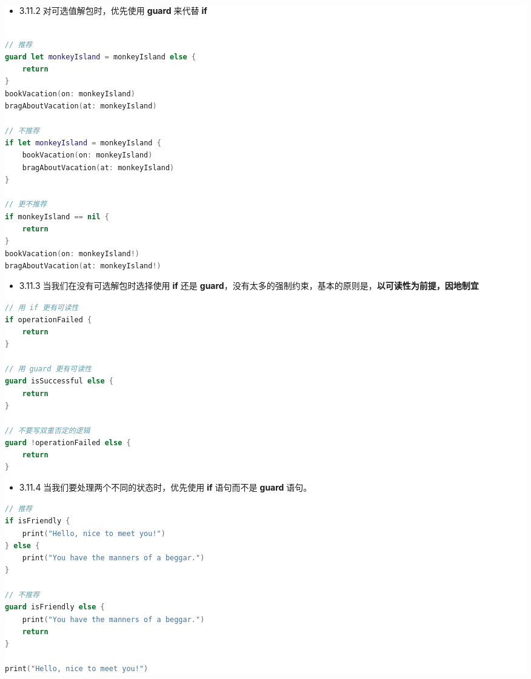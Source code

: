 ```Swift
```

- 3.11.2 对可选值解包时，优先使用 **guard** 来代替 **if**

```Swift

// 推荐
guard let monkeyIsland = monkeyIsland else {
    return
}
bookVacation(on: monkeyIsland)
bragAboutVacation(at: monkeyIsland)

// 不推荐
if let monkeyIsland = monkeyIsland {
    bookVacation(on: monkeyIsland)
    bragAboutVacation(at: monkeyIsland)
}

// 更不推荐
if monkeyIsland == nil {
    return
}
bookVacation(on: monkeyIsland!)
bragAboutVacation(at: monkeyIsland!)
```

- 3.11.3 当我们在没有可选解包时选择使用 **if** 还是 **guard**，没有太多的强制约束，基本的原则是，**以可读性为前提，因地制宜**

```Swift
// 用 if 更有可读性
if operationFailed {
    return
}

// 用 guard 更有可读性
guard isSuccessful else {
    return
}

// 不要写双重否定的逻辑
guard !operationFailed else {
    return
}
```
- 3.11.4 当我们要处理两个不同的状态时，优先使用 **if** 语句而不是 **guard** 语句。

```Swift
// 推荐
if isFriendly {
    print("Hello, nice to meet you!")
} else {
    print("You have the manners of a beggar.")
}

// 不推荐
guard isFriendly else {
    print("You have the manners of a beggar.")
    return
}

print("Hello, nice to meet you!")
```
